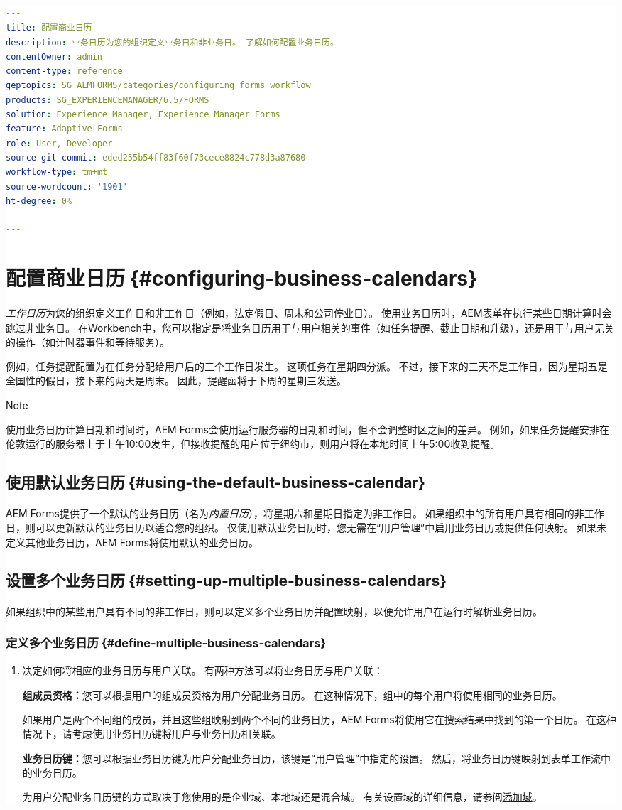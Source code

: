 ```yaml
---
title: 配置商业日历
description: 业务日历为您的组织定义业务日和非业务日。 了解如何配置业务日历。
contentOwner: admin
content-type: reference
geptopics: SG_AEMFORMS/categories/configuring_forms_workflow
products: SG_EXPERIENCEMANAGER/6.5/FORMS
solution: Experience Manager, Experience Manager Forms
feature: Adaptive Forms
role: User, Developer
source-git-commit: eded255b54ff83f60f73cece8824c778d3a87680
workflow-type: tm+mt
source-wordcount: '1901'
ht-degree: 0%

---
```


# 配置商业日历 {#configuring-business-calendars}

*工作日历*&#x200B;为您的组织定义工作日和非工作日（例如，法定假日、周末和公司停业日）。 使用业务日历时，AEM表单在执行某些日期计算时会跳过非业务日。 在Workbench中，您可以指定是将业务日历用于与用户相关的事件（如任务提醒、截止日期和升级），还是用于与用户无关的操作（如计时器事件和等待服务）。

例如，任务提醒配置为在任务分配给用户后的三个工作日发生。 这项任务在星期四分派。 不过，接下来的三天不是工作日，因为星期五是全国性的假日，接下来的两天是周末。 因此，提醒函将于下周的星期三发送。

>[!NOTE]
>
>使用业务日历计算日期和时间时，AEM Forms会使用运行服务器的日期和时间，但不会调整时区之间的差异。 例如，如果任务提醒安排在伦敦运行的服务器上于上午10:00发生，但接收提醒的用户位于纽约市，则用户将在本地时间上午5:00收到提醒。

## 使用默认业务日历 {#using-the-default-business-calendar}

AEM Forms提供了一个默认的业务日历（名为&#x200B;*内置日历*），将星期六和星期日指定为非工作日。 如果组织中的所有用户具有相同的非工作日，则可以更新默认的业务日历以适合您的组织。 仅使用默认业务日历时，您无需在“用户管理”中启用业务日历或提供任何映射。 如果未定义其他业务日历，AEM Forms将使用默认的业务日历。

## 设置多个业务日历 {#setting-up-multiple-business-calendars}

如果组织中的某些用户具有不同的非工作日，则可以定义多个业务日历并配置映射，以便允许用户在运行时解析业务日历。

### 定义多个业务日历 {#define-multiple-business-calendars}

1. 决定如何将相应的业务日历与用户关联。 有两种方法可以将业务日历与用户关联：

   **组成员资格：**&#x200B;您可以根据用户的组成员资格为用户分配业务日历。 在这种情况下，组中的每个用户将使用相同的业务日历。

   如果用户是两个不同组的成员，并且这些组映射到两个不同的业务日历，AEM Forms将使用它在搜索结果中找到的第一个日历。 在这种情况下，请考虑使用业务日历键将用户与业务日历相关联。

   **业务日历键：**&#x200B;您可以根据业务日历键为用户分配业务日历，该键是“用户管理”中指定的设置。 然后，将业务日历键映射到表单工作流中的业务日历。

   为用户分配业务日历键的方式取决于您使用的是企业域、本地域还是混合域。 有关设置域的详细信息，请参阅[添加域](/help/forms/using/admin-help/adding-domains.md#adding-domains)。

